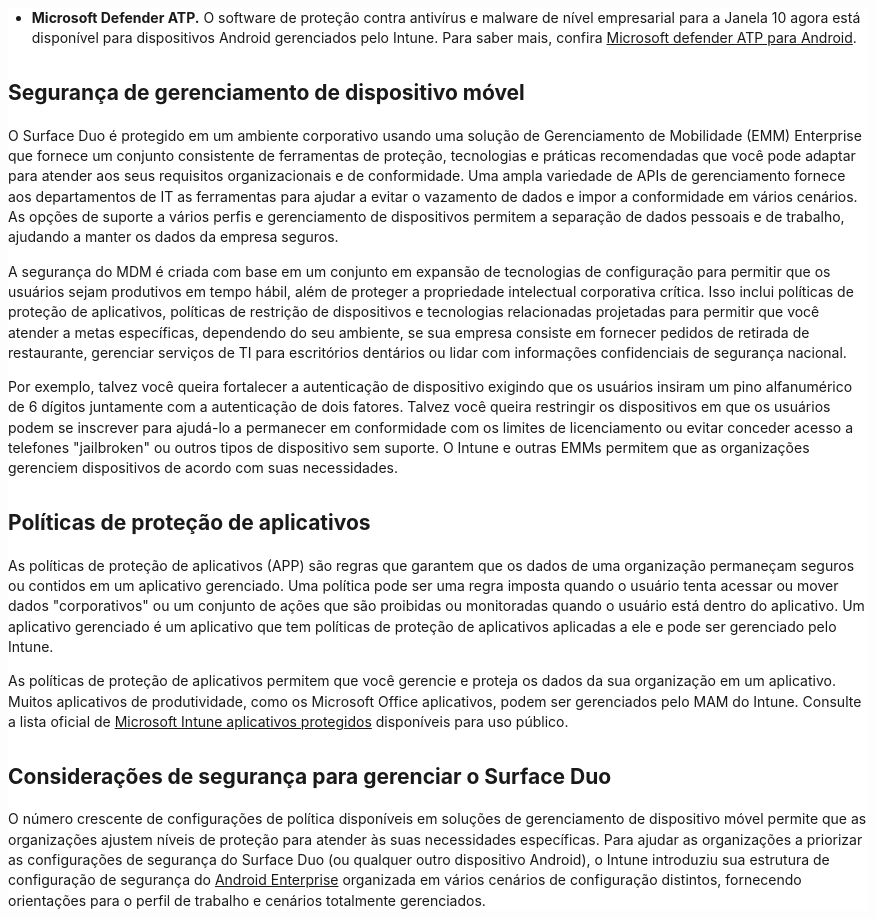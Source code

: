 - **Microsoft Defender ATP.** O software de proteção contra antivírus e malware de nível empresarial para a Janela 10 agora está disponível para dispositivos Android gerenciados pelo Intune. Para saber mais, confira [Microsoft defender ATP para Android](/windows/security/threat-protection/microsoft-defender-atp/microsoft-defender-atp-android).

## <a name="mobile-device-management-security"></a>Segurança de gerenciamento de dispositivo móvel

O Surface Duo é protegido em um ambiente corporativo usando uma solução de Gerenciamento de Mobilidade (EMM) Enterprise que fornece um conjunto consistente de ferramentas de proteção, tecnologias e práticas recomendadas que você pode adaptar para atender aos seus requisitos organizacionais e de conformidade. Uma ampla variedade de APIs de gerenciamento fornece aos departamentos de IT as ferramentas para ajudar a evitar o vazamento de dados e impor a conformidade em vários cenários. As opções de suporte a vários perfis e gerenciamento de dispositivos permitem a separação de dados pessoais e de trabalho, ajudando a manter os dados da empresa seguros.

A segurança do MDM é criada com base em um conjunto em expansão de tecnologias de configuração para permitir que os usuários sejam produtivos em tempo hábil, além de proteger a propriedade intelectual corporativa crítica. Isso inclui políticas de proteção de aplicativos, políticas de restrição de dispositivos e tecnologias relacionadas projetadas para permitir que você atender a metas específicas, dependendo do seu ambiente, se sua empresa consiste em fornecer pedidos de retirada de restaurante, gerenciar serviços de TI para escritórios dentários ou lidar com informações confidenciais de segurança nacional.

Por exemplo, talvez você queira fortalecer a autenticação de dispositivo exigindo que os usuários insiram um pino alfanumérico de 6 dígitos juntamente com a autenticação de dois fatores. Talvez você queira restringir os dispositivos em que os usuários podem se inscrever para ajudá-lo a permanecer em conformidade com os limites de licenciamento ou evitar conceder acesso a telefones "jailbroken" ou outros tipos de dispositivo sem suporte. O Intune e outras EMMs permitem que as organizações gerenciem dispositivos de acordo com suas necessidades.

## <a name="app-protection-policies"></a>Políticas de proteção de aplicativos

As políticas de proteção de aplicativos (APP) são regras que garantem que os dados de uma organização permaneçam seguros ou contidos em um aplicativo gerenciado. Uma política pode ser uma regra imposta quando o usuário tenta acessar ou mover dados "corporativos" ou um conjunto de ações que são proibidas ou monitoradas quando o usuário está dentro do aplicativo. Um aplicativo gerenciado é um aplicativo que tem políticas de proteção de aplicativos aplicadas a ele e pode ser gerenciado pelo Intune.

As políticas de proteção de aplicativos permitem que você gerencie e proteja os dados da sua organização em um aplicativo. Muitos aplicativos de produtividade, como os Microsoft Office aplicativos, podem ser gerenciados pelo MAM do Intune. Consulte a lista oficial de [Microsoft Intune aplicativos protegidos](/mem/intune/apps/apps-supported-intune-apps) disponíveis para uso público.

## <a name="security-considerations-for-managing-surface-duo"></a>Considerações de segurança para gerenciar o Surface Duo

O número crescente de configurações de política disponíveis em soluções de gerenciamento de dispositivo móvel permite que as organizações ajustem níveis de proteção para atender às suas necessidades específicas. Para ajudar as organizações a priorizar as configurações de segurança do Surface Duo (ou qualquer outro dispositivo Android), o Intune introduziu sua estrutura de configuração de segurança do [Android Enterprise](/mem/intune/enrollment/android-configuration-framework) organizada em vários cenários de configuração distintos, fornecendo orientações para o perfil de trabalho e cenários totalmente gerenciados.
